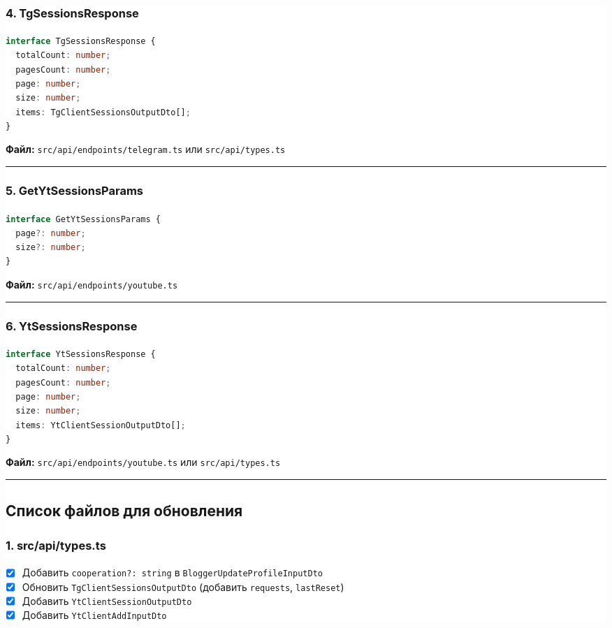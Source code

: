 
### 4. TgSessionsResponse

```typescript
interface TgSessionsResponse {
  totalCount: number;
  pagesCount: number;
  page: number;
  size: number;
  items: TgClientSessionsOutputDto[];
}
```

**Файл:** `src/api/endpoints/telegram.ts` или `src/api/types.ts`

---

### 5. GetYtSessionsParams

```typescript
interface GetYtSessionsParams {
  page?: number;
  size?: number;
}
```

**Файл:** `src/api/endpoints/youtube.ts`

---

### 6. YtSessionsResponse

```typescript
interface YtSessionsResponse {
  totalCount: number;
  pagesCount: number;
  page: number;
  size: number;
  items: YtClientSessionOutputDto[];
}
```

**Файл:** `src/api/endpoints/youtube.ts` или `src/api/types.ts`

---

## Список файлов для обновления

### 1. src/api/types.ts
- [x] Добавить `cooperation?: string` в `BloggerUpdateProfileInputDto`
- [x] Обновить `TgClientSessionsOutputDto` (добавить `requests`, `lastReset`)
- [x] Добавить `YtClientSessionOutputDto`
- [x] Добавить `YtClientAddInputDto`
